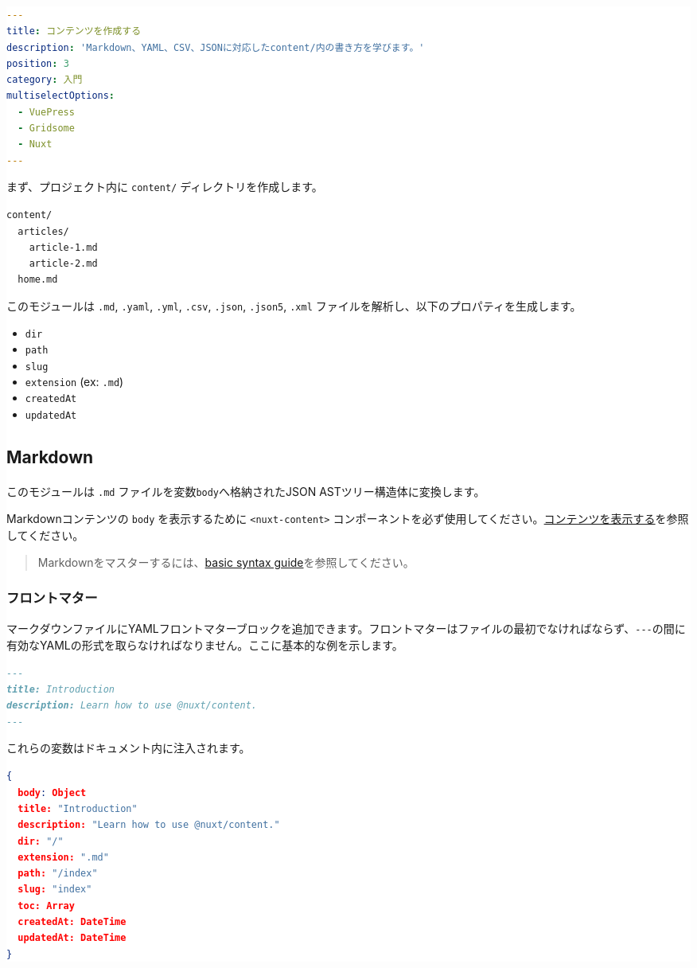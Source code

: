 ```yaml
---
title: コンテンツを作成する
description: 'Markdown、YAML、CSV、JSONに対応したcontent/内の書き方を学びます。'
position: 3
category: 入門
multiselectOptions:
  - VuePress
  - Gridsome
  - Nuxt
---
```


まず、プロジェクト内に `content/` ディレクトリを作成します。

```bash
content/
  articles/
    article-1.md
    article-2.md
  home.md
```

このモジュールは `.md`, `.yaml`, `.yml`, `.csv`, `.json`, `.json5`, `.xml` ファイルを解析し、以下のプロパティを生成します。

- `dir`
- `path`
- `slug`
- `extension` (ex: `.md`)
- `createdAt`
- `updatedAt`

## Markdown

このモジュールは `.md` ファイルを変数`body`へ格納されたJSON ASTツリー構造体に変換します。

Markdownコンテンツの `body` を表示するために `<nuxt-content>` コンポーネントを必ず使用してください。[コンテンツを表示する](/displaying)を参照してください。

> Markdownをマスターするには、[basic syntax guide](https://www.markdownguide.org/basic-syntax)を参照してください。

### フロントマター

マークダウンファイルにYAMLフロントマターブロックを追加できます。フロントマターはファイルの最初でなければならず、`---`の間に有効なYAMLの形式を取らなければなりません。ここに基本的な例を示します。

```md
---
title: Introduction
description: Learn how to use @nuxt/content.
---
```

これらの変数はドキュメント内に注入されます。

```json
{
  body: Object
  title: "Introduction"
  description: "Learn how to use @nuxt/content."
  dir: "/"
  extension: ".md"
  path: "/index"
  slug: "index"
  toc: Array
  createdAt: DateTime
  updatedAt: DateTime
}
```
